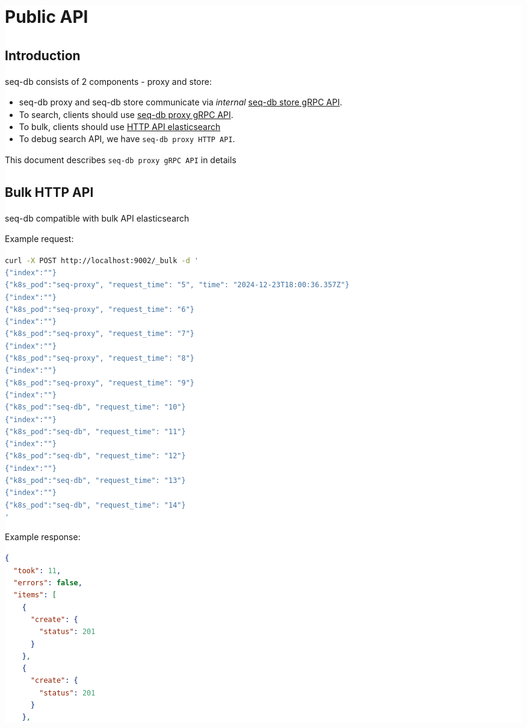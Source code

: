 # Public API

## Introduction

seq-db consists of 2 components - proxy and store:

- seq-db proxy and seq-db store communicate via *internal* [seq-db store gRPC API](https://github.com/ozontech/seq-db/tree/main/api/storeapi).
- To search, clients should use [seq-db proxy gRPC API](https://github.com/ozontech/seq-db/tree/main/api/seqproxyapi/v1).
- To bulk, clients should
  use [HTTP API elasticsearch](https://www.elastic.co/guide/en/elasticsearch/reference/current/docs-bulk.html)
- To debug search API, we have `seq-db proxy HTTP API`.

This document describes `seq-db proxy gRPC API` in details

## Bulk HTTP API

seq-db compatible with bulk API elasticsearch

Example request:

```bash
curl -X POST http://localhost:9002/_bulk -d '
{"index":""}
{"k8s_pod":"seq-proxy", "request_time": "5", "time": "2024-12-23T18:00:36.357Z"}
{"index":""}
{"k8s_pod":"seq-proxy", "request_time": "6"}
{"index":""}
{"k8s_pod":"seq-proxy", "request_time": "7"}
{"index":""}
{"k8s_pod":"seq-proxy", "request_time": "8"}
{"index":""}
{"k8s_pod":"seq-proxy", "request_time": "9"}
{"index":""}
{"k8s_pod":"seq-db", "request_time": "10"}
{"index":""}
{"k8s_pod":"seq-db", "request_time": "11"}
{"index":""}
{"k8s_pod":"seq-db", "request_time": "12"}
{"index":""}
{"k8s_pod":"seq-db", "request_time": "13"}
{"index":""}
{"k8s_pod":"seq-db", "request_time": "14"}
'
```

Example response:

```json
{
  "took": 11,
  "errors": false,
  "items": [
    {
      "create": {
        "status": 201
      }
    },
    {
      "create": {
        "status": 201
      }
    },
```